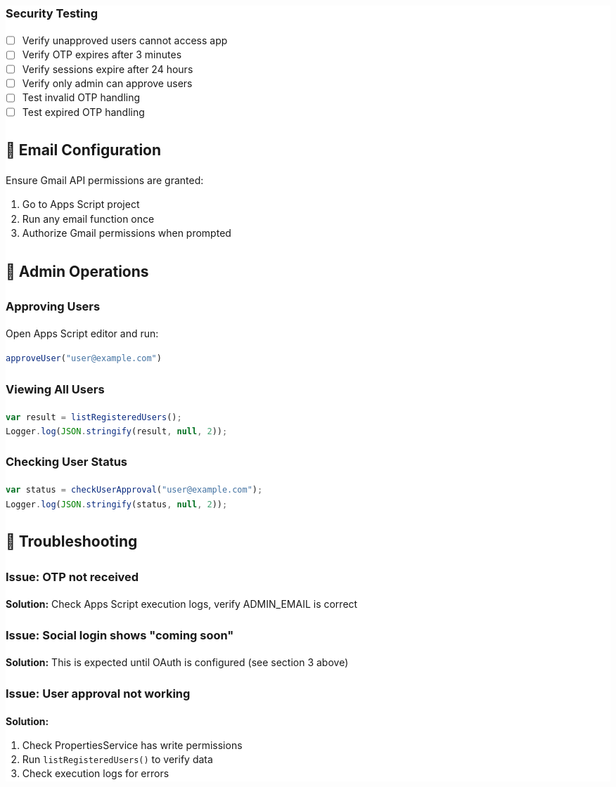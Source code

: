 ### Security Testing
- [ ] Verify unapproved users cannot access app
- [ ] Verify OTP expires after 3 minutes
- [ ] Verify sessions expire after 24 hours
- [ ] Verify only admin can approve users
- [ ] Test invalid OTP handling
- [ ] Test expired OTP handling

## 📧 Email Configuration

Ensure Gmail API permissions are granted:
1. Go to Apps Script project
2. Run any email function once
3. Authorize Gmail permissions when prompted

## 🔧 Admin Operations

### Approving Users

Open Apps Script editor and run:
```javascript
approveUser("user@example.com")
```

### Viewing All Users

```javascript
var result = listRegisteredUsers();
Logger.log(JSON.stringify(result, null, 2));
```

### Checking User Status

```javascript
var status = checkUserApproval("user@example.com");
Logger.log(JSON.stringify(status, null, 2));
```

## 🚨 Troubleshooting

### Issue: OTP not received
**Solution:** Check Apps Script execution logs, verify ADMIN_EMAIL is correct

### Issue: Social login shows "coming soon"
**Solution:** This is expected until OAuth is configured (see section 3 above)

### Issue: User approval not working
**Solution:** 
1. Check PropertiesService has write permissions
2. Run `listRegisteredUsers()` to verify data
3. Check execution logs for errors
